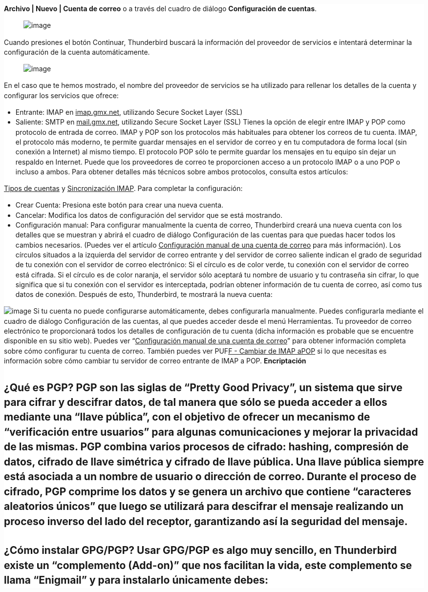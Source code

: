 **Archivo | Nuevo | Cuenta de correo** o a través del cuadro de diálogo **Configuración de cuentas**. <figure>![image][7]</figure> Cuando presiones el botón Continuar, Thunderbird buscará la información del proveedor de servicios e intentará determinar la configuración de la cuenta automáticamente. <figure>![image][8]</figure> En el caso que te hemos mostrado, el nombre del proveedor de servicios se ha utilizado para rellenar los detalles de la cuenta y configurar los servicios que ofrece: 
*   Entrante: IMAP en <a href="http://imap.gmx.net/" target="_blank" rel="noopener">imap.gmx.net</a>, utilizando Secure Socket Layer (SSL)
*   Saliente: SMTP en <a href="http://mail.gmx.net/" target="_blank" rel="noopener">mail.gmx.net</a>, utilizando Secure Socket Layer (SSL) Tienes la opción de elegir entre IMAP y POP como protocolo de entrada de correo. IMAP y POP son los protocolos más habituales para obtener los correos de tu cuenta. IMAP, el protocolo más moderno, te permite guardar mensajes en el servidor de correo y en tu computadora de forma local (sin conexión a Internet) al mismo tiempo. El protocolo POP sólo te permite guardar los mensajes en tu equipo sin dejar un respaldo en Internet. Puede que los proveedores de correo te proporcionen acceso a un protocolo IMAP o a uno POP o incluso a ambos. Para obtener detalles más técnicos sobre ambos protocolos, consulta estos artículos: 

<a href="https://support.mozilla.org/es/kb/tipos-de-cuentas" target="_blank" rel="noopener">Tipos de cuentas</a> y <a href="https://support.mozilla.org/es/kb/sincronizacion-imap" target="_blank" rel="noopener">Sincronización IMAP</a>. Para completar la configuración: 
*   Crear Cuenta: Presiona este botón para crear una nueva cuenta.
*   Cancelar: Modifica los datos de configuración del servidor que se está mostrando.
*   Configuración manual: Para configurar manualmente la cuenta de correo, Thunderbird creará una nueva cuenta con los detalles que se muestran y abrirá el cuadro de diálogo Configuración de las cuentas para que puedas hacer todos los cambios necesarios. (Puedes ver el artículo <a href="https://support.mozilla.org/es/kb/configuracion-manual-de-una-cuenta-de-correo" target="_blank" rel="noopener">Configuración manual de una cuenta de correo</a> para más información). Los círculos situados a la izquierda del servidor de correo entrante y del servidor de correo saliente indican el grado de seguridad de tu conexión con el servidor de correo electrónico: Si el círculo es de color verde, tu conexión con el servidor de correo está cifrada. Si el círculo es de color naranja, el servidor sólo aceptará tu nombre de usuario y tu contraseña sin cifrar, lo que significa que si tu conexión con el servidor es interceptada, podrían obtener información de tu cuenta de correo, así como tus datos de conexión. Después de esto, Thunderbird, te mostrará la nueva cuenta: <figure>

![image][9]</figure> Si tu cuenta no puede configurarse automáticamente, debes configurarla manualmente. Puedes configurarla mediante el cuadro de diálogo Configuración de las cuentas, al que puedes acceder desde el menú Herramientas. Tu proveedor de correo electrónico te proporcionará todos los detalles de configuración de tu cuenta (dicha información es probable que se encuentre disponible en su sitio web). Puedes ver “<a href="https://support.mozilla.org/es/kb/configuracion-manual-de-una-cuenta-de-correo" target="_blank" rel="noopener">Configuración manual de una cuenta de correo</a>” para obtener información completa sobre cómo configurar tu cuenta de correo. También puedes ver PUF<a href="https://support.mozilla.org/es/kb/puf-cambiar-de-imap-pop" target="_blank" rel="noopener">F - Cambiar de IMAP aPOP</a> si lo que necesitas es información sobre cómo cambiar tu servidor de correo entrante de IMAP a POP. **Encriptación** 
## ¿Qué es PGP? PGP son las siglas de “Pretty Good Privacy”, un sistema que sirve para cifrar y descifrar datos, de tal manera que sólo se pueda acceder a ellos mediante una “llave pública”, con el objetivo de ofrecer un mecanismo de “verificación entre usuarios” para algunas comunicaciones y mejorar la privacidad de las mismas. PGP combina varios procesos de cifrado: hashing, compresión de datos, cifrado de llave simétrica y cifrado de llave pública. Una llave pública siempre está asociada a un nombre de usuario o dirección de correo. Durante el proceso de cifrado, PGP comprime los datos y se genera un archivo que contiene “caracteres aleatorios únicos” que luego se utilizará para descifrar el mensaje realizando un proceso inverso del lado del receptor, garantizando así la seguridad del mensaje. 

## ¿Cómo instalar GPG/PGP? Usar GPG/PGP es algo muy sencillo, en Thunderbird existe un “complemento (Add-on)” que nos facilitan la vida, este complemento se llama “Enigmail” y para instalarlo únicamente debes: 


 [1]: https://lh5.googleusercontent.com/SfadgHkwUz-o1HBD1gX0Y6o_t0H87GdMrRWW81KhkjHP8mBIBxQyfvopbPwWHDlAZrPPjBja5hJ2XNMW8fIIlbfl3dJCLxQL0l6UXvll9ZnK4UOIY9eqEjd9XnMVOaM9FTE
 [2]: https://lh5.googleusercontent.com/5Di8gNv10Zc7GfnflFVAynqaYrxyMniCe-hnde7hE5VDQBwx50QA5RvGlrTTG1H1MjVqMsBVoNpDQ7LrKcG9C1RMxUUgvq8r1wZVfasmiCWxsPiTiZ4vBp_bulqOcbMYP18
 [3]: https://lh5.googleusercontent.com/vxprqZ6xXY-KuTzlpVT7ToXLyJHKigcuNQmMRBfrgjZWwXXJMtN1uD6VhKM0D8Vts_aDlBfs4_nc9Un822D3Y1DXVPi8lMtVAgurWMIarmqQYA9rexRGjUxP5YNM-4NojSw
 [4]: https://lh6.googleusercontent.com/X-h2P-usIqBZIEV7yWtZonex2SOZaxaj7tlxvr-ctclKpvR3lO1DkpmC4pdlqnZUKy-WvUYDRVoq-f_fjUtVRYkIQYW6-RDPLNgFmYf2kjE9a_gMizIqevLHXRpeAFjXAIs
 [5]: https://lh6.googleusercontent.com/OtkARJcK5OKB0Aa8Us5axQLlfmVdgfTE0BuRqeTp8M0bBp_n8ivoqsGvaxalq8H7sPHB8-xeiMC1kOh4CdKf_NefOVbeJi0z7dGolmnvbPUU3wDZ05DhD3MpA1Vs_N44QtA
 [6]: https://lh5.googleusercontent.com/z84OcgU1ibTDYTh_4B4X_asrLgW544xo8eK8DB9pWnbWr8ONkoogjbxDD6VeVCiisMB-KJBkH8yPUDtx6ovmdJa9Y2q-o2dKAp8iLO3ghAXq8tdhUyL2ee-pOD8Oa1SMlOM
 [7]: https://78.media.tumblr.com/2209a628217263fcf90b02d8b1fdc1d6/tumblr_inline_njy387IHQP1rgohgc.png
 [8]: https://78.media.tumblr.com/61282e798eabc7c901040fd42baefe79/tumblr_inline_njy38kOnrm1rgohgc.png
 [9]: https://78.media.tumblr.com/2c287a954bdf7a383ad295c5a247f1c3/tumblr_inline_njz73yRxUG1rgohgc.png
 [10]: https://78.media.tumblr.com/1efa02cf5e606ff84fab3d4ceecb1d38/tumblr_inline_njz7iuL2DQ1rgohgc.png
 [11]: https://78.media.tumblr.com/63bcda2a9c38ea670c7ea1fb7575798f/tumblr_inline_njz7lm8mkU1rgohgc.png
 [12]: https://78.media.tumblr.com/c9721566937cb499ac873c565665b924/tumblr_inline_njz7n6DVSD1rgohgc.png
 [13]: https://78.media.tumblr.com/8a7e7802b1c482ac1dc26c7185a6288f/tumblr_inline_njzaftYFB71rgohgc.png
 [14]: https://78.media.tumblr.com/937c39fa990a66a86f1527e1042aaf99/tumblr_inline_njzak66b291rgohgc.png
 [15]: https://78.media.tumblr.com/854c9ae4c29bc5d8f01d8165625bb3b7/tumblr_inline_njzan4ElDT1rgohgc.png
 [16]: https://78.media.tumblr.com/e8c7641e4c4b24c5f1185cbd1145cb22/tumblr_inline_njzapzBL6W1rgohgc.png
 [17]: https://78.media.tumblr.com/33cd2af64872606d15e3cef73027b5db/tumblr_inline_njzas6Hp951rgohgc.png
 [18]: https://78.media.tumblr.com/0c3eacf202c7b639d7fcf0bcb2b87820/tumblr_inline_njzaucx2XY1rgohgc.png
 [19]: https://78.media.tumblr.com/0d2788f7bd7d31d74ea2fcd42dc3d8bd/tumblr_inline_njzawiZtoQ1rgohgc.png
 [20]: https://78.media.tumblr.com/55651b25a467fb305f7abb854e38962d/tumblr_inline_njzayfDnxe1rgohgc.png
 [21]: https://78.media.tumblr.com/9b4ad923426b34eae5c434c5b32a00a9/tumblr_inline_njzb0sRtki1rgohgc.png
 [22]: https://78.media.tumblr.com/eeaed353492df7963015b3800bf9d646/tumblr_inline_njzb2tjP7A1rgohgc.png
 [23]: https://78.media.tumblr.com/430ef5cb0a78f4330ab107be85306c42/tumblr_inline_njzb5sNd9N1rgohgc.png
 [24]: https://78.media.tumblr.com/b65d4ddee61472371521391a930bb940/tumblr_inline_njzb7bNN141rgohgc.png
 [25]: https://78.media.tumblr.com/045a64dd79944cd20e39b77bb9e243e0/tumblr_inline_njzb8la6K31rgohgc.png
 [26]: https://78.media.tumblr.com/7354a80272abbac632f35373f8b4472c/tumblr_inline_njzbb4kH5y1rgohgc.png
 [27]: https://78.media.tumblr.com/35e900b7b60bbe68d5f7c76e3e5fcdd3/tumblr_inline_njzbcyb0Fq1rgohgc.png
 [28]: https://78.media.tumblr.com/52a7c421c080a764e73eb44e814fe336/tumblr_inline_njzbhgwuSY1rgohgc.png
 [29]: https://78.media.tumblr.com/a67fefb3135a3a615f7b0c0600e73f02/tumblr_inline_njzbj14NcV1rgohgc.png
